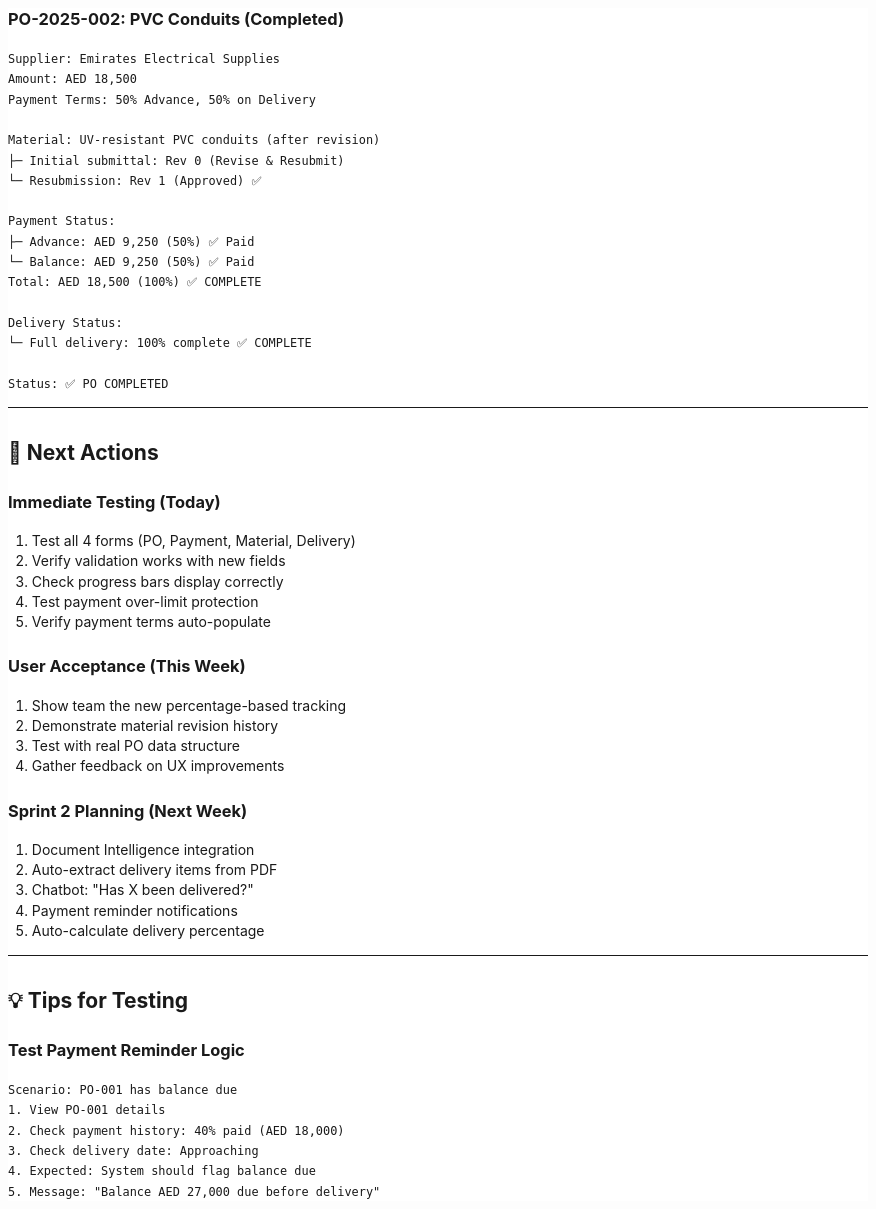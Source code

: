 ### PO-2025-002: PVC Conduits (Completed)
```
Supplier: Emirates Electrical Supplies
Amount: AED 18,500
Payment Terms: 50% Advance, 50% on Delivery

Material: UV-resistant PVC conduits (after revision)
├─ Initial submittal: Rev 0 (Revise & Resubmit)
└─ Resubmission: Rev 1 (Approved) ✅

Payment Status:
├─ Advance: AED 9,250 (50%) ✅ Paid
└─ Balance: AED 9,250 (50%) ✅ Paid
Total: AED 18,500 (100%) ✅ COMPLETE

Delivery Status:
└─ Full delivery: 100% complete ✅ COMPLETE

Status: ✅ PO COMPLETED
```

---

## 🚀 Next Actions

### Immediate Testing (Today)
1. Test all 4 forms (PO, Payment, Material, Delivery)
2. Verify validation works with new fields
3. Check progress bars display correctly
4. Test payment over-limit protection
5. Verify payment terms auto-populate

### User Acceptance (This Week)
1. Show team the new percentage-based tracking
2. Demonstrate material revision history
3. Test with real PO data structure
4. Gather feedback on UX improvements

### Sprint 2 Planning (Next Week)
1. Document Intelligence integration
2. Auto-extract delivery items from PDF
3. Chatbot: "Has X been delivered?"
4. Payment reminder notifications
5. Auto-calculate delivery percentage

---

## 💡 Tips for Testing

### Test Payment Reminder Logic
```
Scenario: PO-001 has balance due
1. View PO-001 details
2. Check payment history: 40% paid (AED 18,000)
3. Check delivery date: Approaching
4. Expected: System should flag balance due
5. Message: "Balance AED 27,000 due before delivery"
```
